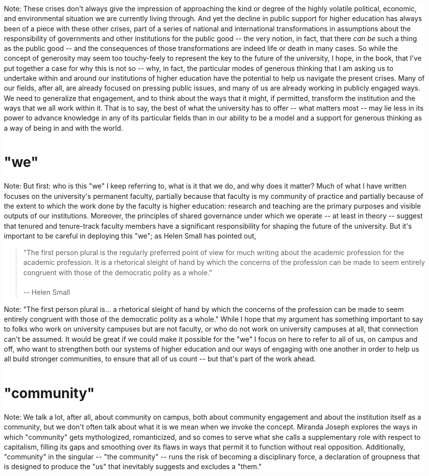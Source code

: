 Note: These crises don't always give the impression of approaching the kind or degree of the highly volatile political, economic, and environmental situation we are currently living through. And yet the decline in public support for higher education has always been of a piece with these other crises, part of a series of national and international transformations in assumptions about the responsibility of governments and other institutions for the public good -- the very notion, in fact, that there _can be_ such a thing as the public good -- and the consequences of those transformations are indeed life or death in many cases. So while the concept of generosity may seem too touchy-feely to represent the key to the future of the university, I hope, in the book, that I've put together a case for why this is not so -- why, in fact, the particular modes of generous thinking that I am asking us to undertake within and around our institutions of higher education have the potential to help us navigate the present crises. Many of our fields, after all, are already focused on pressing public issues, and many of us are already working in publicly engaged ways. We need to generalize that engagement, and to think about the ways that it might, if permitted, transform the institution and the ways that we all work within it. That is to say, the best of what the university has to offer -- what matters most -- may lie less in its power to advance knowledge in any of its particular fields than in our ability to be a model and a support for generous thinking as a way of being in and with the world.


# "we"

Note: But first: who is this "we" I keep referring to, what is it that we do, and why does it matter? Much of what I have written focuses on the university's permanent faculty, partially because that faculty is my community of practice and partially because of the extent to which the work done by the faculty is higher education: research and teaching are the primary purposes and visible outputs of our institutions. Moreover, the principles of shared governance under which we operate -- at least in theory -- suggest that tenured and tenure-track faculty members have a significant responsibility for shaping the future of the university. But it's important to be careful in deploying this "we"; as Helen Small has pointed out,


> "The first person plural is the regularly preferred point of view for much writing about the academic profession for the academic profession. It is a rhetorical sleight of hand by which the concerns of the profession can be made to seem entirely congruent with those of the democratic polity as a whole."<br /><br />-- Helen Small

Note: "The first person plural is... a rhetorical sleight of hand by which the concerns of the profession can be made to seem entirely congruent with those of the democratic polity as a whole." While I hope that my argument has something important to say to folks who work on university campuses but are not faculty, or who do not work on university campuses at all, that connection can't be assumed. It would be great if we could make it possible for the "we" I focus on here to refer to all of us, on campus and off, who want to strengthen both our systems of higher education and our ways of engaging with one another in order to help us all build stronger communities, to ensure that all of us count -- but that's part of the work ahead.


# "community"

Note: We talk a lot, after all, about community on campus, both about community engagement and about the institution itself as a community, but we don't often talk about what it is we mean when we invoke the concept. Miranda Joseph explores the ways in which "community" gets mythologized, romanticized, and so comes to serve what she calls a supplementary role with respect to capitalism, filling its gaps and smoothing over its flaws in ways that permit it to function without real opposition. Additionally, "community" in the singular -- "the community" -- runs the risk of becoming a disciplinary force, a declaration of groupness that is designed to produce the "us" that inevitably suggests and excludes a "them." 
